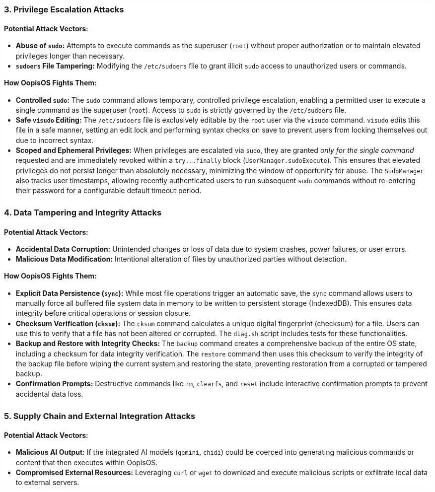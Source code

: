 ### 3. Privilege Escalation Attacks

**Potential Attack Vectors:**

- **Abuse of `sudo`:** Attempts to execute commands as the superuser (`root`) without proper authorization or to maintain elevated privileges longer than necessary.
- **`sudoers` File Tampering:** Modifying the `/etc/sudoers` file to grant illicit `sudo` access to unauthorized users or commands.

**How OopisOS Fights Them:**

- **Controlled `sudo`:** The `sudo` command allows temporary, controlled privilege escalation, enabling a permitted user to execute a single command as the superuser (`root`). Access to `sudo` is strictly governed by the `/etc/sudoers` file.
- **Safe `visudo` Editing:** The `/etc/sudoers` file is exclusively editable by the `root` user via the `visudo` command. `visudo` edits this file in a safe manner, setting an edit lock and performing syntax checks on save to prevent users from locking themselves out due to incorrect syntax.
- **Scoped and Ephemeral Privileges:** When privileges are escalated via `sudo`, they are granted _only for the single command_ requested and are immediately revoked within a `try...finally` block (`UserManager.sudoExecute`). This ensures that elevated privileges do not persist longer than absolutely necessary, minimizing the window of opportunity for abuse. The `SudoManager` also tracks user timestamps, allowing recently authenticated users to run subsequent `sudo` commands without re-entering their password for a configurable default timeout period.

### 4. Data Tampering and Integrity Attacks

**Potential Attack Vectors:**

- **Accidental Data Corruption:** Unintended changes or loss of data due to system crashes, power failures, or user errors.
- **Malicious Data Modification:** Intentional alteration of files by unauthorized parties without detection.

**How OopisOS Fights Them:**

- **Explicit Data Persistence (`sync`):** While most file operations trigger an automatic save, the `sync` command allows users to manually force all buffered file system data in memory to be written to persistent storage (IndexedDB). This ensures data integrity before critical operations or session closure.
- **Checksum Verification (`cksum`):** The `cksum` command calculates a unique digital fingerprint (checksum) for a file. Users can use this to verify that a file has not been altered or corrupted. The `diag.sh` script includes tests for these functionalities.
- **Backup and Restore with Integrity Checks:** The `backup` command creates a comprehensive backup of the entire OS state, including a checksum for data integrity verification. The `restore` command then uses this checksum to verify the integrity of the backup file before wiping the current system and restoring the state, preventing restoration from a corrupted or tampered backup.
- **Confirmation Prompts:** Destructive commands like `rm`, `clearfs`, and `reset` include interactive confirmation prompts to prevent accidental data loss.

### 5. Supply Chain and External Integration Attacks

**Potential Attack Vectors:**

- **Malicious AI Output:** If the integrated AI models (`gemini`, `chidi`) could be coerced into generating malicious commands or content that then executes within OopisOS.
- **Compromised External Resources:** Leveraging `curl` or `wget` to download and execute malicious scripts or exfiltrate local data to external servers.
